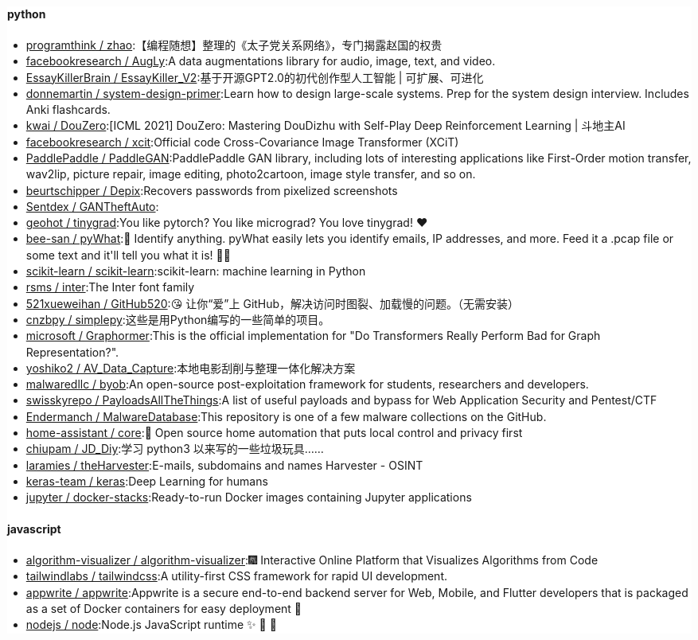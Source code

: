 #### python
* [programthink / zhao](https://github.com/programthink/zhao):【编程随想】整理的《太子党关系网络》，专门揭露赵国的权贵
* [facebookresearch / AugLy](https://github.com/facebookresearch/AugLy):A data augmentations library for audio, image, text, and video.
* [EssayKillerBrain / EssayKiller_V2](https://github.com/EssayKillerBrain/EssayKiller_V2):基于开源GPT2.0的初代创作型人工智能 | 可扩展、可进化
* [donnemartin / system-design-primer](https://github.com/donnemartin/system-design-primer):Learn how to design large-scale systems. Prep for the system design interview. Includes Anki flashcards.
* [kwai / DouZero](https://github.com/kwai/DouZero):[ICML 2021] DouZero: Mastering DouDizhu with Self-Play Deep Reinforcement Learning | 斗地主AI
* [facebookresearch / xcit](https://github.com/facebookresearch/xcit):Official code Cross-Covariance Image Transformer (XCiT)
* [PaddlePaddle / PaddleGAN](https://github.com/PaddlePaddle/PaddleGAN):PaddlePaddle GAN library, including lots of interesting applications like First-Order motion transfer, wav2lip, picture repair, image editing, photo2cartoon, image style transfer, and so on.
* [beurtschipper / Depix](https://github.com/beurtschipper/Depix):Recovers passwords from pixelized screenshots
* [Sentdex / GANTheftAuto](https://github.com/Sentdex/GANTheftAuto):
* [geohot / tinygrad](https://github.com/geohot/tinygrad):You like pytorch? You like micrograd? You love tinygrad!
❤️
* [bee-san / pyWhat](https://github.com/bee-san/pyWhat):🐸
Identify anything. pyWhat easily lets you identify emails, IP addresses, and more. Feed it a .pcap file or some text and it'll tell you what it is!
🧙‍♀️
* [scikit-learn / scikit-learn](https://github.com/scikit-learn/scikit-learn):scikit-learn: machine learning in Python
* [rsms / inter](https://github.com/rsms/inter):The Inter font family
* [521xueweihan / GitHub520](https://github.com/521xueweihan/GitHub520):😘
让你“爱”上 GitHub，解决访问时图裂、加载慢的问题。（无需安装）
* [cnzbpy / simplepy](https://github.com/cnzbpy/simplepy):这些是用Python编写的一些简单的项目。
* [microsoft / Graphormer](https://github.com/microsoft/Graphormer):This is the official implementation for "Do Transformers Really Perform Bad for Graph Representation?".
* [yoshiko2 / AV_Data_Capture](https://github.com/yoshiko2/AV_Data_Capture):本地电影刮削与整理一体化解决方案
* [malwaredllc / byob](https://github.com/malwaredllc/byob):An open-source post-exploitation framework for students, researchers and developers.
* [swisskyrepo / PayloadsAllTheThings](https://github.com/swisskyrepo/PayloadsAllTheThings):A list of useful payloads and bypass for Web Application Security and Pentest/CTF
* [Endermanch / MalwareDatabase](https://github.com/Endermanch/MalwareDatabase):This repository is one of a few malware collections on the GitHub.
* [home-assistant / core](https://github.com/home-assistant/core):🏡
Open source home automation that puts local control and privacy first
* [chiupam / JD_Diy](https://github.com/chiupam/JD_Diy):学习 python3 以来写的一些垃圾玩具……
* [laramies / theHarvester](https://github.com/laramies/theHarvester):E-mails, subdomains and names Harvester - OSINT
* [keras-team / keras](https://github.com/keras-team/keras):Deep Learning for humans
* [jupyter / docker-stacks](https://github.com/jupyter/docker-stacks):Ready-to-run Docker images containing Jupyter applications

#### javascript
* [algorithm-visualizer / algorithm-visualizer](https://github.com/algorithm-visualizer/algorithm-visualizer):🎆
Interactive Online Platform that Visualizes Algorithms from Code
* [tailwindlabs / tailwindcss](https://github.com/tailwindlabs/tailwindcss):A utility-first CSS framework for rapid UI development.
* [appwrite / appwrite](https://github.com/appwrite/appwrite):Appwrite is a secure end-to-end backend server for Web, Mobile, and Flutter developers that is packaged as a set of Docker containers for easy deployment
🚀
* [nodejs / node](https://github.com/nodejs/node):Node.js JavaScript runtime
✨
🐢
🚀